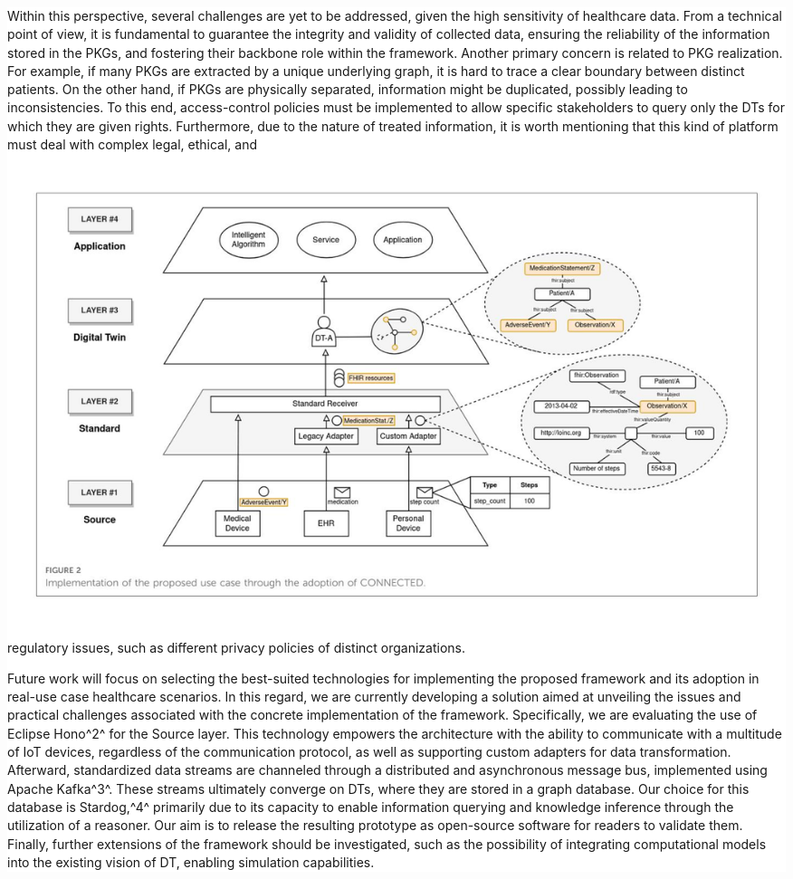Within this perspective, several challenges are yet to be addressed, given the high sensitivity of healthcare data. From a technical point of view, it is fundamental to guarantee the integrity and validity of collected data, ensuring the reliability of the information stored in the PKGs, and fostering their backbone role within the framework. Another primary concern is related to PKG realization. For example, if many PKGs are extracted by a unique underlying graph, it is hard to trace a clear boundary between distinct patients. On the other hand, if PKGs are physically separated, information might be duplicated, possibly leading to inconsistencies. To this end, access-control policies must be implemented to allow specific stakeholders to query only the DTs for which they are given rights. Furthermore, due to the nature of treated information, it is worth mentioning that this kind of platform must deal with complex legal, ethical, and

<a id="ref-figure-2"></a>![Figure 2 illustrates the implementation of a proposed use case using CONNECTED. A layered architecture is shown, progressing from data sources (medical devices, EHR, personal devices) through standard adapters to a digital twin, ultimately processed by an intelligent algorithm. The diagram details data flow and transformation, including FHIR resource representation (MedicationStatement, AdverseEvent, Observation) and illustrates how data from various sources are integrated and processed within the system.](_page_4_Figure_2.jpeg)

regulatory issues, such as different privacy policies of distinct organizations.

Future work will focus on selecting the best-suited technologies for implementing the proposed framework and its adoption in real-use case healthcare scenarios. In this regard, we are currently developing a solution aimed at unveiling the issues and practical challenges associated with the concrete implementation of the framework. Specifically, we are evaluating the use of Eclipse Hono^2^ for the Source layer. This technology empowers the architecture with the ability to communicate with a multitude of IoT devices, regardless of the communication protocol, as well as supporting custom adapters for data transformation. Afterward, standardized data streams are channeled through a distributed and asynchronous message bus, implemented using Apache Kafka^3^. These streams ultimately converge on DTs, where they are stored in a graph database. Our choice for this database is Stardog,^4^ primarily due to its capacity to enable information querying and knowledge inference through the utilization of a reasoner. Our aim is to release the resulting prototype as open-source software for readers to validate them. Finally, further extensions of the framework should be investigated, such as the possibility of integrating computational models into the existing vision of DT, enabling simulation capabilities.
